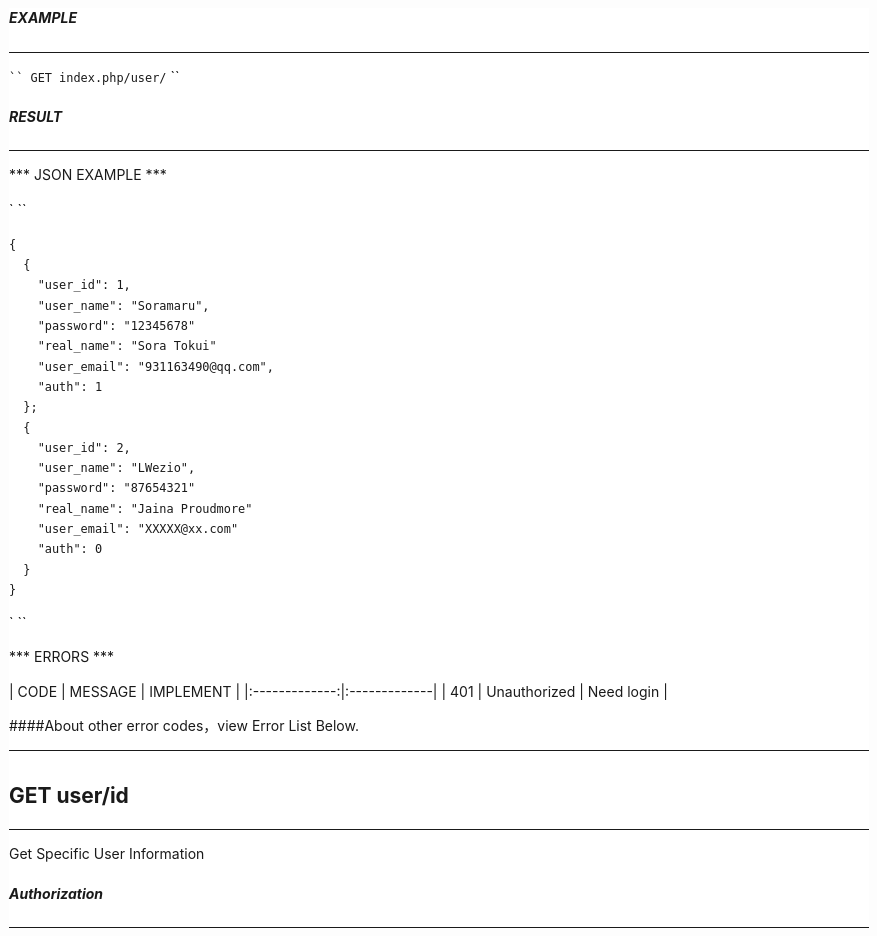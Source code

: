 ##### EXAMPLE

---

` ``
GET index.php/user/
` ``

##### RESULT

---

*** JSON EXAMPLE ***

` ``

    {
      {
        "user_id": 1,
        "user_name": "Soramaru",
        "password": "12345678"
        "real_name": "Sora Tokui"
        "user_email": "931163490@qq.com",
        "auth": 1
      };
      {
        "user_id": 2,
        "user_name": "LWezio",
        "password": "87654321"
        "real_name": "Jaina Proudmore"
        "user_email": "XXXXX@xx.com"
        "auth": 0
      }
    }

` ``

*** ERRORS ***

| CODE | MESSAGE | IMPLEMENT |
|:-------------:|:-------------|
| 401 | Unauthorized | Need login |

####About other error codes，view Error List Below.

---


## GET user/id

---

Get Specific User Information

##### Authorization

---